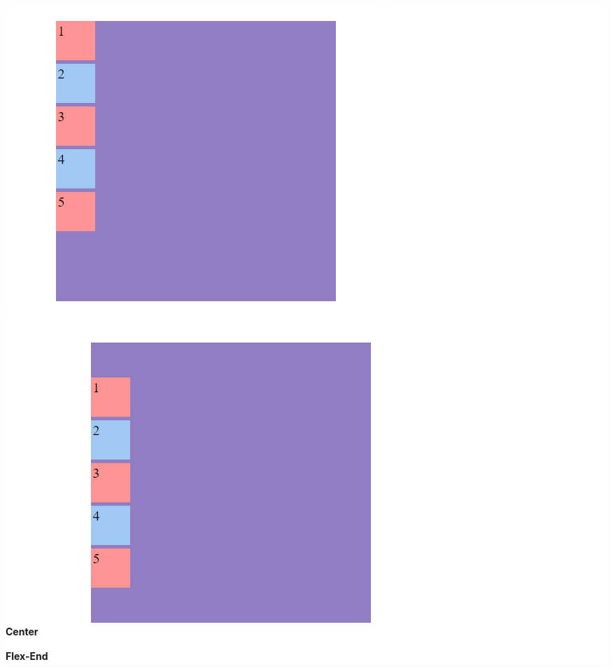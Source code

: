 ![Flex justify-content Row Flex-Start](img/Flexbox/column-flex-start.png)

**Center**
![Flex justify-content Row Flex-Start](img/Flexbox/column-center.png)

**Flex-End**